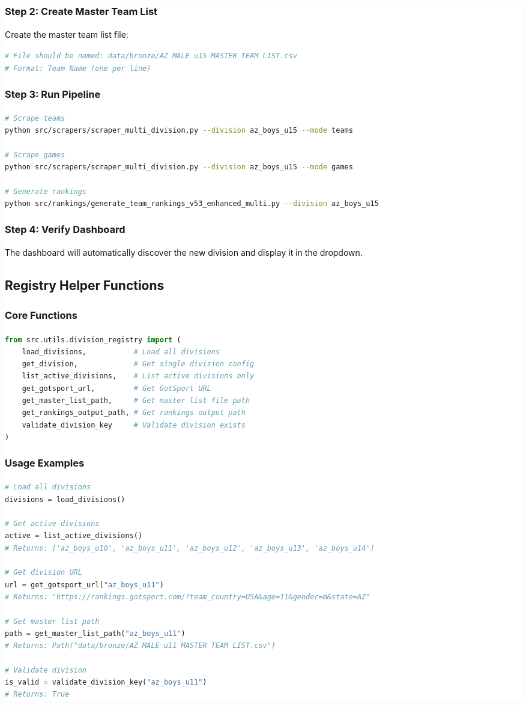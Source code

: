 ### Step 2: Create Master Team List

Create the master team list file:
```bash
# File should be named: data/bronze/AZ MALE u15 MASTER TEAM LIST.csv
# Format: Team Name (one per line)
```

### Step 3: Run Pipeline

```bash
# Scrape teams
python src/scrapers/scraper_multi_division.py --division az_boys_u15 --mode teams

# Scrape games
python src/scrapers/scraper_multi_division.py --division az_boys_u15 --mode games

# Generate rankings
python src/rankings/generate_team_rankings_v53_enhanced_multi.py --division az_boys_u15
```

### Step 4: Verify Dashboard

The dashboard will automatically discover the new division and display it in the dropdown.

## Registry Helper Functions

### Core Functions

```python
from src.utils.division_registry import (
    load_divisions,           # Load all divisions
    get_division,             # Get single division config
    list_active_divisions,    # List active divisions only
    get_gotsport_url,         # Get GotSport URL
    get_master_list_path,     # Get master list file path
    get_rankings_output_path, # Get rankings output path
    validate_division_key     # Validate division exists
)
```

### Usage Examples

```python
# Load all divisions
divisions = load_divisions()

# Get active divisions
active = list_active_divisions()
# Returns: ['az_boys_u10', 'az_boys_u11', 'az_boys_u12', 'az_boys_u13', 'az_boys_u14']

# Get division URL
url = get_gotsport_url("az_boys_u11")
# Returns: "https://rankings.gotsport.com/?team_country=USA&age=11&gender=m&state=AZ"

# Get master list path
path = get_master_list_path("az_boys_u11")
# Returns: Path("data/bronze/AZ MALE u11 MASTER TEAM LIST.csv")

# Validate division
is_valid = validate_division_key("az_boys_u11")
# Returns: True
```
